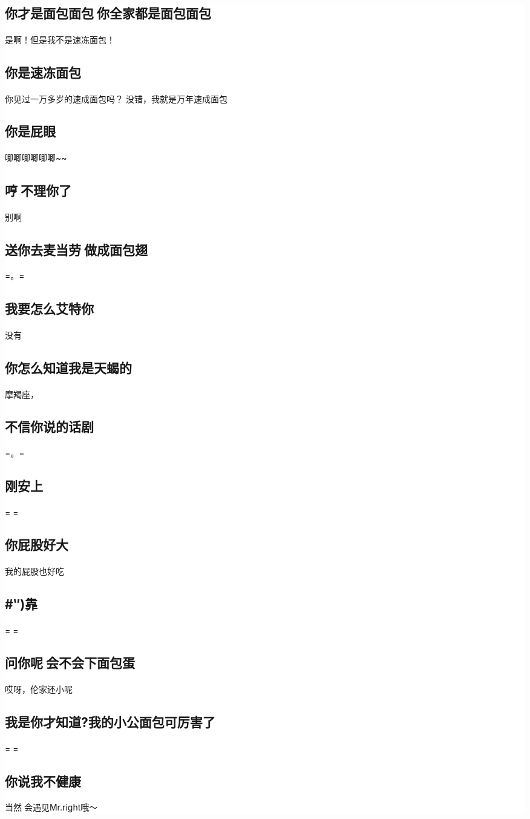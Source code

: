 ## 你才是面包面包  你全家都是面包面包
是啊！但是我不是速冻面包！

## 你是速冻面包
你见过一万多岁的速成面包吗？ 没错，我就是万年速成面包

## 你是屁眼
唧唧唧唧唧唧~~

## 哼  不理你了
别啊

## 送你去麦当劳  做成面包翅
=。=

## 我要怎么艾特你
没有

## 你怎么知道我是天蝎的
摩羯座，

## 不信你说的话剧
=。=

## 刚安上
= =

## 你屁股好大
我的屁股也好吃

## #‵′)靠
= =

## 问你呢  会不会下面包蛋
哎呀，伦家还小呢

## 我是你才知道?我的小公面包可厉害了
= =

## 你说我不健康
当然 会遇见Mr.right哦〜
